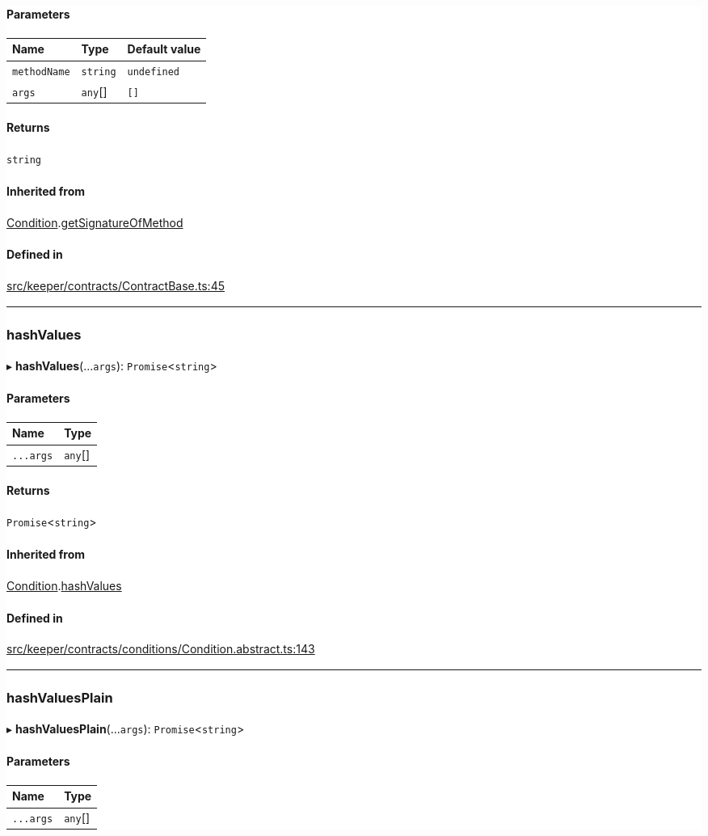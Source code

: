 #### Parameters

| Name | Type | Default value |
| :------ | :------ | :------ |
| `methodName` | `string` | `undefined` |
| `args` | `any`[] | `[]` |

#### Returns

`string`

#### Inherited from

[Condition](Condition.md).[getSignatureOfMethod](Condition.md#getsignatureofmethod)

#### Defined in

[src/keeper/contracts/ContractBase.ts:45](https://github.com/nevermined-io/sdk-js/blob/9d31ebc/src/keeper/contracts/ContractBase.ts#L45)

___

### hashValues

▸ **hashValues**(...`args`): `Promise`<`string`\>

#### Parameters

| Name | Type |
| :------ | :------ |
| `...args` | `any`[] |

#### Returns

`Promise`<`string`\>

#### Inherited from

[Condition](Condition.md).[hashValues](Condition.md#hashvalues)

#### Defined in

[src/keeper/contracts/conditions/Condition.abstract.ts:143](https://github.com/nevermined-io/sdk-js/blob/9d31ebc/src/keeper/contracts/conditions/Condition.abstract.ts#L143)

___

### hashValuesPlain

▸ **hashValuesPlain**(...`args`): `Promise`<`string`\>

#### Parameters

| Name | Type |
| :------ | :------ |
| `...args` | `any`[] |
